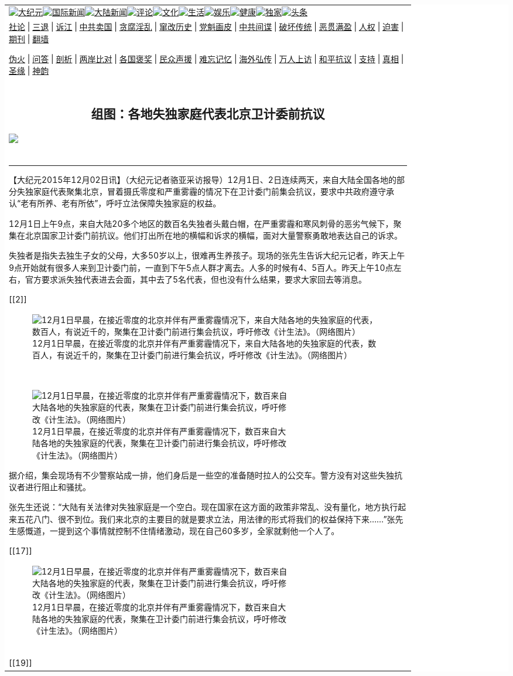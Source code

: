 <a name="1" id="1" target="_blank"></a><span id="1"></span>
<table align=center border="0"><tr><td colspan="2" VALIGN=TOP><a href="/gb/nsc413.md#1"><img src="https://raw.githubusercontent.com/huassy3328/www/master/t/djy/1.jpg" title="大纪元"></a><a href="/gb/n24hr.md#1"><img src="https://raw.githubusercontent.com/huassy3328/www/master/t/djy/3.jpg" title="国际新闻"></a><a href="/gb/nsc413.md#1"><img src="https://raw.githubusercontent.com/huassy3328/www/master/t/djy/4.jpg" title="大陆新闻"></a><a href="/gb/news392.md#1"><img src="https://raw.githubusercontent.com/huassy3328/www/master/t/djy/5.jpg" title="评论"></a><a href="/gb/news2007.md#1"><img src="https://raw.githubusercontent.com/huassy3328/www/master/t/djy/6.jpg" title="文化"></a><a href="/gb/news2008.md#1"><img src="https://raw.githubusercontent.com/huassy3328/www/master/t/djy/7.jpg" title="生活"></a><a href="/gb/ncyule.md#1"><img src="https://raw.githubusercontent.com/huassy3328/www/master/t/djy/8.jpg" title="娱乐"></a><a href="/gb/nsc1002.md#1"><img src="https://raw.githubusercontent.com/huassy3328/www/master/t/djy/9.jpg" title="健康"><a href="/gb/nf6092.md#1"><img src="https://raw.githubusercontent.com/huassy3328/www/master/t/djy/10a.jpg" title="独家"></a><a href="/gb/nf4514.md#1"><img src="https://raw.githubusercontent.com/huassy3328/www/master/t/djy/12a.jpg" title="头条"></a></td></tr>
<tr><td colspan="2" VALIGN=TOP><a target="_blank" href="/gb/9p.md#1">社论</a> | <a target="_blank" href="/gb/nf5657.md#1">三退</a> | <a target="_blank" href="/gb/nf6124.md#1">诉江</a> | <a target="_blank" href="/gb/nf1176117.md#1">中共卖国</a> | <a target="_blank" href="/gb/nf5773.md#1">贪腐淫乱</a> | <a target="_blank" href="/gb/nf1176115.md#1">窜改历史</a> | <a target="_blank" href="/gb/nf1176107.md#1">党魁画皮</a> | <a target="_blank" href="/gb/nf1320400.md#1">中共间谍</a> | <a target="_blank" href="/gb/nf1176114.md#1">破坏传统</a> | <a target="_blank" href="https://github.com/huassy3328/ntdtv/blob/master/gb/prog447_1.md#1">恶贯满盈</a> | <a target="_blank" href="/gb/ncid278.md#1">人权</a> | <a target="_blank" href="/gb/nf1176111.md#1">迫害</a> | <a target="_blank" href="https://gitlab.com/szzdlab/mh-qikan/blob/master/README.md#1">期刊</a> | <a target="_blank" href="https://github.com/bannedbook/fanqiang/wiki">翻墙</a></p><p><a target="_blank" href="/gb/nf5562.md#1">伪火</a> | <a target="_blank" href="/gb/nf4378.md#1">问答</a> | <a target="_blank" href="/gb/nf5792.md#1">剖析</a> | <a target="_blank" href="/gb/nf5735.md#1">两岸比对</a> | <a target="_blank" href="/gb/nf6119.md#1">各国褒奖</a> | <a target="_blank" href="/gb/nf6120.md#1">民众声援</a> | <a target="_blank" href="/gb/nf1188594.md#1">难忘记忆</a> | <a target="_blank" href="/gb/nf3180.md#1">海外弘传</a> | <a target="_blank" href="/gb/nf5410.md#1">万人上访</a> | <a target="_blank" href="https://github.com/huassy3328/ntdtv/blob/master/gb/prog1530_1.md#1">和平抗议</a> | <a target="_blank" href="/gb/nf4386.md#1">支持</a> | <a target="_blank" href="/gb/nf4389.md#1">真相</a> | <a target="_blank" href="/gb/nf5790.md#1">圣缘</a> | <a target="_blank" href="/gb/nf4786.md#1">神韵</a></td></tr>
<tr><td VALIGN=TOP width="626"><h2 align=center>组图：各地失独家庭代表北京卫计委前抗议</h2>
<img width="600" src="https://i.epochtimes.com/assets/uploads/2015/04/1211160028361528-320x200.jpg" />
<h6></h6>
<hr>
	<p>【大纪元2015年12月02日讯】（大纪元记者骆亚采访报导）12月1日、2日连续两天，来自大陆全国各地的部分<ahref="/gb/tag/%E5%A4%B1%E7%8B%AC%E5%AE%B6%E5%BA%AD.md#1">失独家庭</a>代表聚集北京，冒着摄氏零度和严重雾霾的情况下在<ahref="/gb/tag/%E5%8D%AB%E8%AE%A1%E5%A7%94.md#1">卫计委</a>门前<ahref="/gb/tag/%E9%9B%86%E4%BC%9A%E6%8A%97%E8%AE%AE.md#1">集会抗议</a>，要求中共政府遵守承认“老有所养、老有所依”，呼吁立法保障失独家庭的权益。</p>
<p>12月1日上午9点，来自大陆20多个地区的数百名失独者头戴白帽，在严重雾霾和寒风刺骨的恶劣气候下，聚集在北京国家<ahref="/gb/tag/%E5%8D%AB%E8%AE%A1%E5%A7%94.md#1">卫计委</a>门前抗议。他们打出所在地的横幅和诉求的横幅，面对大量警察勇敢地表达自己的诉求。</p>
<p>失独者是指失去独生子女的父母，大多50岁以上，很难再生养孩子。现场的张先生告诉大纪元记者，昨天上午9点开始就有很多人来到卫计委门前，一直到下午5点人群才离去。人多的时候有4、5百人。昨天上午10点左右，官方要求派失独代表进去会面，其中去了5名代表，但也没有什么结果，要求大家回去等消息。</p>
<p>[[2]]<br />
	<figure id="attachment_6529343" style="width: 600px" class="wp-caption aligncenter"><img src="https://i.epochtimes.com/assets/uploads/2015/12/151201155831941-600x360.jpg" alt="12月1日早晨，在接近零度的北京并伴有严重雾霾情况下，来自大陆各地的失独家庭的代表，数百人，有说近千的，聚集在卫计委门前进行集会抗议，呼吁修改《计生法》。（网络图片）" title="12月1日早晨，在接近零度的北京并伴有严重雾霾情况下，来自大陆各地的失独家庭的代表，数百人，有说近千的，聚集在卫计委门前进行集会抗议，呼吁修改《计生法》。（网络图片）" width="600" b="360"
	class="size-large wp-image-6529343" /></a><figcaption class="wp-caption-text">12月1日早晨，在接近零度的北京并伴有严重雾霾情况下，来自大陆各地的<ahref="/gb/tag/%E5%A4%B1%E7%8B%AC%E5%AE%B6%E5%BA%AD.md#1">失独家庭</a>的代表，数百人，有说近千的，聚集在卫计委门前进行<ahref="/gb/tag/%E9%9B%86%E4%BC%9A%E6%8A%97%E8%AE%AE.md#1">集会抗议</a>，呼吁修改《计生法》。（网络图片）</figcaption></figure><br />
	<figure id="attachment_6529357" style="width: 440px" class="wp-caption aligncenter"><img src="https://i.epochtimes.com/assets/uploads/2015/12/151201155943941.jpg" alt="12月1日早晨，在接近零度的北京并伴有严重雾霾情况下，数百来自大陆各地的失独家庭的代表，聚集在卫计委门前进行集会抗议，呼吁修改《计生法》。（网络图片）" title="12月1日早晨，在接近零度的北京并伴有严重雾霾情况下，数百来自大陆各地的失独家庭的代表，聚集在卫计委门前进行集会抗议，呼吁修改《计生法》。（网络图片）" width="440" b="330"
	class="size-large wp-image-6529357" /></a><figcaption class="wp-caption-text">12月1日早晨，在接近零度的北京并伴有严重雾霾情况下，数百来自大陆各地的失独家庭的代表，聚集在卫计委门前进行集会抗议，呼吁修改《计生法》。（网络图片）</figcaption></figure></p>
<p>据介绍，集会现场有不少警察站成一排，他们身后是一些空的准备随时拉人的公交车。警方没有对这些失独抗议者进行阻止和骚扰。</p>
<p>张先生还说：“大陆有关法律对失独家庭是一个空白。现在国家在这方面的政策非常乱、没有量化，地方执行起来五花八门、很不到位。我们来北京的主要目的就是要求立法，用法律的形式将我们的权益保持下来&#8230;&#8230;”张先生感慨道，一提到这个事情就控制不住情绪激动，现在自己60多岁，全家就剩他一个人了。</p>
<p>[[17]]<br />
	<figure id="attachment_6529364" style="width: 440px" class="wp-caption aligncenter"><img src="https://i.epochtimes.com/assets/uploads/2015/12/151201155918941.jpg" alt="12月1日早晨，在接近零度的北京并伴有严重雾霾情况下，数百来自大陆各地的失独家庭的代表，聚集在卫计委门前进行集会抗议，呼吁修改《计生法》。（网络图片）" title="12月1日早晨，在接近零度的北京并伴有严重雾霾情况下，数百来自大陆各地的失独家庭的代表，聚集在卫计委门前进行集会抗议，呼吁修改《计生法》。（网络图片）" width="440" b="248"
	class="size-large wp-image-6529364" /></a><figcaption class="wp-caption-text">12月1日早晨，在接近零度的北京并伴有严重雾霾情况下，数百来自大陆各地的失独家庭的代表，聚集在卫计委门前进行集会抗议，呼吁修改《计生法》。（网络图片）</figcaption></figure><br />[[19]]<br />